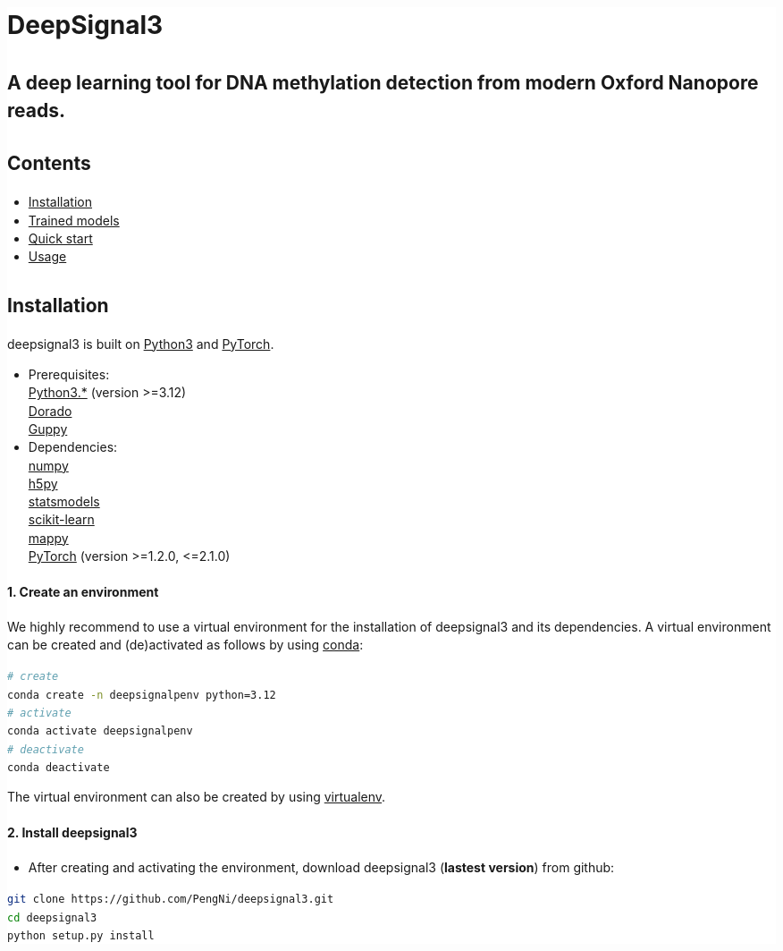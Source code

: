 # DeepSignal3

## A deep learning tool for DNA methylation detection from modern Oxford Nanopore reads.

## Contents

- [Installation](#Installation)
- [Trained models](#Trained-models)
- [Quick start](#Quick-start)
- [Usage](#Usage)

## Installation

deepsignal3 is built on [Python3](https://www.python.org/) and [PyTorch](https://pytorch.org/).

- Prerequisites:\
   [Python3.\*](https://www.python.org/) (version >=3.12) \
   [Dorado](https://github.com/nanoporetech/dorado)\
   [Guppy](https://nanoporetech.com/community)
- Dependencies: \
   [numpy](http://www.numpy.org/) \
   [h5py](https://github.com/h5py/h5py) \
   [statsmodels](https://github.com/statsmodels/statsmodels/) \
   [scikit-learn](https://scikit-learn.org/stable/) \
   [mappy](https://github.com/lh3/minimap2/tree/master/python) \
   [PyTorch](https://pytorch.org/) (version >=1.2.0, <=2.1.0)

#### 1. Create an environment

We highly recommend to use a virtual environment for the installation of deepsignal3 and its dependencies. A virtual environment can be created and (de)activated as follows by using [conda](https://conda.io/docs/):

```bash
# create
conda create -n deepsignalpenv python=3.12
# activate
conda activate deepsignalpenv
# deactivate
conda deactivate
```

The virtual environment can also be created by using [virtualenv](https://github.com/pypa/virtualenv/).

#### 2. Install deepsignal3

- After creating and activating the environment, download deepsignal3 (**lastest version**) from github:

```bash
git clone https://github.com/PengNi/deepsignal3.git
cd deepsignal3
python setup.py install
```

